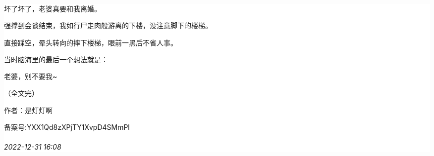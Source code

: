 坏了坏了，老婆真要和我离婚。


强撑到会谈结束，我如行尸走肉般游离的下楼，没注意脚下的楼梯。


直接踩空，晕头转向的摔下楼梯，眼前一黑后不省人事。


当时脑海里的最后一个想法就是：


老婆，别不要我~


（全文完）


作者：是灯灯啊


备案号:YXX1Qd8zXPjTY1XvpD4SMmPl


###### 2022-12-31 16:08
